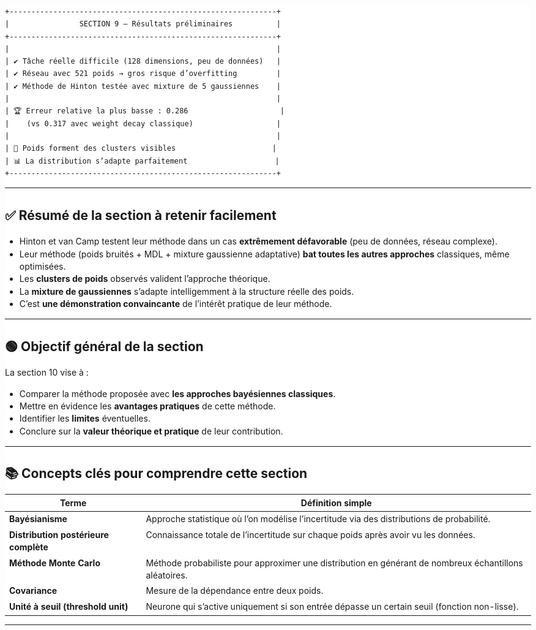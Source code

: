 ```
+-------------------------------------------------------------+
|                SECTION 9 – Résultats préliminaires          |
+-------------------------------------------------------------+
|                                                             |
| ✔ Tâche réelle difficile (128 dimensions, peu de données)   |
| ✔ Réseau avec 521 poids → gros risque d’overfitting         |
| ✔ Méthode de Hinton testée avec mixture de 5 gaussiennes    |
|                                                             |
| 🏆 Erreur relative la plus basse : 0.286                     |
|    (vs 0.317 avec weight decay classique)                   |
|                                                             |
| 🧠 Poids forment des clusters visibles                      |
| 📊 La distribution s’adapte parfaitement                    |
+-------------------------------------------------------------+
```

---

## ✅ Résumé de la section à retenir facilement

- Hinton et van Camp testent leur méthode dans un cas **extrêmement défavorable** (peu de données, réseau complexe).
- Leur méthode (poids bruités + MDL + mixture gaussienne adaptative) **bat toutes les autres approches** classiques, même optimisées.
- Les **clusters de poids** observés valident l’approche théorique.
- La **mixture de gaussiennes** s’adapte intelligemment à la structure réelle des poids.
- C’est **une démonstration convaincante** de l’intérêt pratique de leur méthode.

---

## 🟢 Objectif général de la section

La section 10 vise à :
- Comparer la méthode proposée avec **les approches bayésiennes classiques**.
- Mettre en évidence les **avantages pratiques** de cette méthode.
- Identifier les **limites** éventuelles.
- Conclure sur la **valeur théorique et pratique** de leur contribution.

---

## 📚 Concepts clés pour comprendre cette section

| Terme | Définition simple |
|-------|--------------------|
| **Bayésianisme** | Approche statistique où l’on modélise l’incertitude via des distributions de probabilité. |
| **Distribution postérieure complète** | Connaissance totale de l’incertitude sur chaque poids après avoir vu les données. |
| **Méthode Monte Carlo** | Méthode probabiliste pour approximer une distribution en générant de nombreux échantillons aléatoires. |
| **Covariance** | Mesure de la dépendance entre deux poids. |
| **Unité à seuil (threshold unit)** | Neurone qui s’active uniquement si son entrée dépasse un certain seuil (fonction non-lisse). |

---